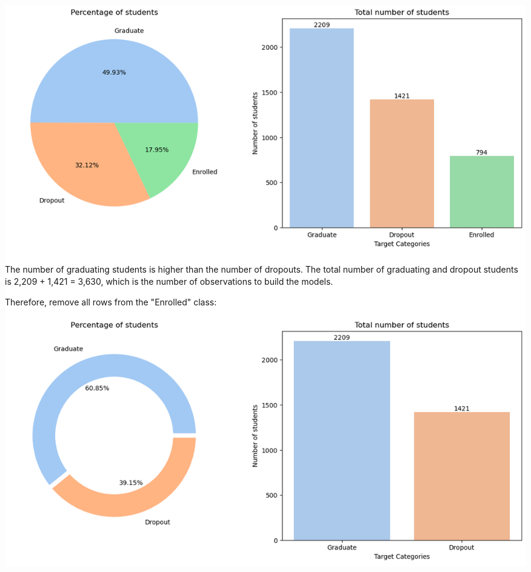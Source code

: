 ![img](images/img1.png)


The number of graduating students is higher than the number of dropouts. The total number of graduating and dropout students is 2,209 + 1,421 = 3,630, which is the number of observations to build the models.  

Therefore, remove all rows from the "Enrolled" class:

![img](images/img2.png)


